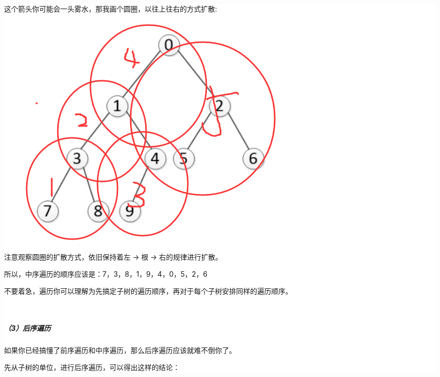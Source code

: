 这个箭头你可能会一头雾水，那我画个圆圈，以往上往右的方式扩散:

![1573569288634](assets/1573569288634.png)

注意观察圆圈的扩散方式，依旧保持着左 -> 根 -> 右的规律进行扩散。

所以，中序遍历的顺序应该是：7，3，8，1，9，4，0，5，2，6

不要着急，遍历你可以理解为先搞定子树的遍历顺序，再对于每个子树安排同样的遍历顺序。

&nbsp;

##### （3）后序遍历

如果你已经搞懂了前序遍历和中序遍历，那么后序遍历应该就难不倒你了。

先从子树的单位，进行后序遍历，可以得出这样的结论：
